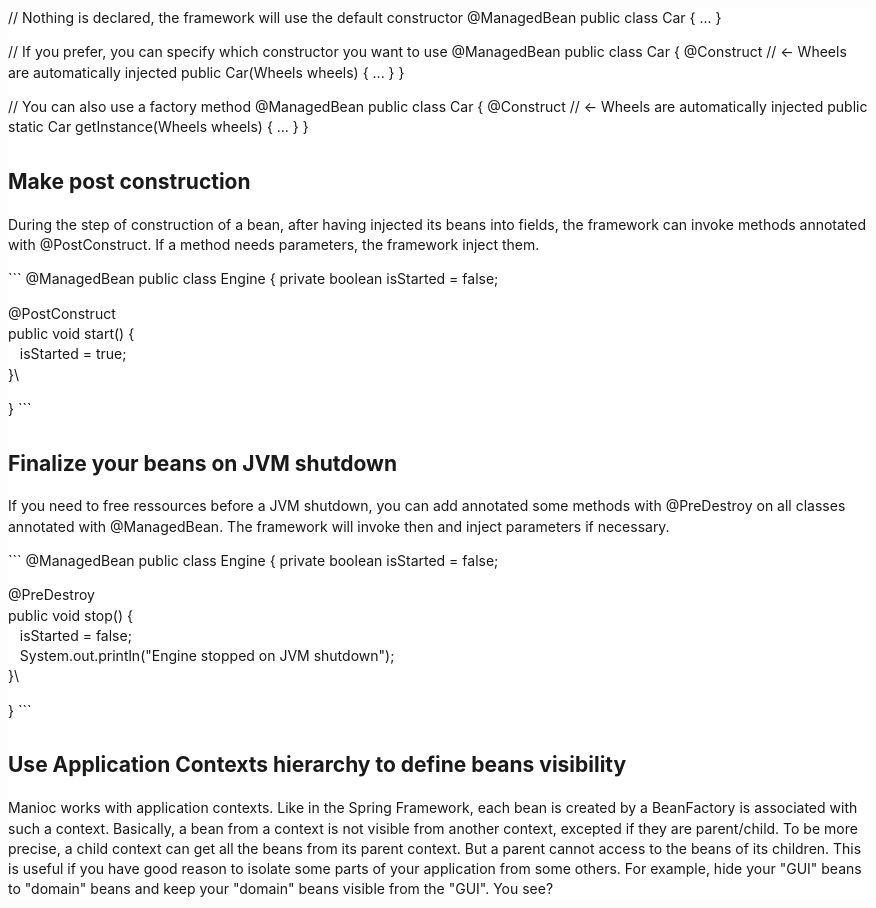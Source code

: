 // Nothing is declared, the framework will use the default constructor
@ManagedBean public class Car { ... }

// If you prefer, you can specify which constructor you want to use
@ManagedBean public class Car { @Construct // \<- Wheels are
automatically injected public Car(Wheels wheels) { ... } }

// You can also use a factory method @ManagedBean public class Car {
@Construct // \<- Wheels are automatically injected public static Car
getInstance(Wheels wheels) { ... } }

Make post construction
----------------------

During the step of construction of a bean, after having injected its
beans into fields, the framework can invoke methods annotated with
@PostConstruct. If a method needs parameters, the framework inject them.

\`\`\` @ManagedBean public class Engine { private boolean isStarted =
false;

@PostConstruct\
public void start() {\
    isStarted = true;\
}\

} \`\`\`

Finalize your beans on JVM shutdown
-----------------------------------

If you need to free ressources before a JVM shutdown, you can add
annotated some methods with @PreDestroy on all classes annotated with
@ManagedBean. The framework will invoke then and inject parameters if
necessary.

\`\`\` @ManagedBean public class Engine { private boolean isStarted =
false;

@PreDestroy\
public void stop() {\
    isStarted = false;\
    System.out.println("Engine stopped on JVM shutdown");\
}\

} \`\`\`

Use Application Contexts hierarchy to define beans visibility
-------------------------------------------------------------

Manioc works with application contexts. Like in the Spring Framework,
each bean is created by a BeanFactory is associated with such a context.
Basically, a bean from a context is not visible from another context,
excepted if they are parent/child. To be more precise, a child context
can get all the beans from its parent context. But a parent cannot
access to the beans of its children. This is useful if you have good
reason to isolate some parts of your application from some others. For
example, hide your "GUI" beans to "domain" beans and keep your "domain"
beans visible from the "GUI". You see?
